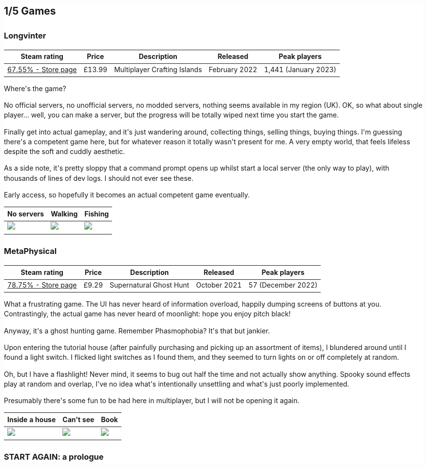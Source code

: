 ## 1/5 Games

### Longvinter

| Steam rating | Price | Description | Released | Peak players
| --- | --- | --- | --- | --- |
| [67.55% - Store page](https://store.steampowered.com/app/1635450) | £13.99 | Multiplayer Crafting Islands | February 2022 | 1,441 (January 2023) |

Where's the game?

No official servers, no unofficial servers, no modded servers, nothing seems available in my region (UK). OK, so what about single player... well, you can make a server, but the progress will be totally wiped next time you start the game.

Finally get into actual gameplay, and it's just wandering around, collecting things, selling things, buying things. I'm guessing there's a competent game here, but for whatever reason it totally wasn't present for me. A very empty world, that feels lifeless despite the soft and cuddly aesthetic.

As a side note, it's pretty sloppy that a command prompt opens up whilst start a local server (the only way to play), with thousands of lines of dev logs. I should not ever see these.

Early access, so hopefully it becomes an actual competent game eventually.

| No servers | Walking | Fishing |
| --- | --- | --- |
| [![](/assets/images/2023/jj-long-1-thumbnail.jpg)](/assets/images/2023/jj-long-1.jpg) | [![](/assets/images/2023/jj-long-2-thumbnail.jpg)](/assets/images/2023/jj-long-2.jpg) | [![](/assets/images/2023/jj-long-3-thumbnail.jpg)](/assets/images/2023/jj-long-3.jpg)

### MetaPhysical

| Steam rating | Price | Description | Released | Peak players
| --- | --- | --- | --- | --- |
| [78.75% - Store page](https://store.steampowered.com/app/1568620) | £9.29 | Supernatural Ghost Hunt | October 2021 | 57 (December 2022) |

What a frustrating game. The UI has never heard of information overload, happily dumping screens of buttons at you. Contrastingly, the actual game has never heard of moonlight: hope you enjoy pitch black!

Anyway, it's a ghost hunting game. Remember Phasmophobia? It's that but jankier.

Upon entering the tutorial house (after painfully purchasing and picking up an assortment of items), I blundered around until I found a light switch. I flicked light switches as I found them, and they seemed to turn lights on or off completely at random. 

Oh, but I have a flashlight! Never mind, it seems to bug out half the time and not actually show anything. Spooky sound effects play at random and overlap, I've no idea what's intentionally unsettling and what's just poorly implemented.

Presumably there's some fun to be had here in multiplayer, but I will not be opening it again.

| Inside a house | Can't see | Book |
| --- | --- | --- |
| [![](/assets/images/2023/jj-mp-1-thumbnail.jpg)](/assets/images/2023/jj-mp-1.jpg) | [![](/assets/images/2023/jj-mp-2-thumbnail.jpg)](/assets/images/2023/jj-mp-2.jpg) | [![](/assets/images/2023/jj-mp-3-thumbnail.jpg)](/assets/images/2023/jj-mp-3.jpg)

### START AGAIN: a prologue
